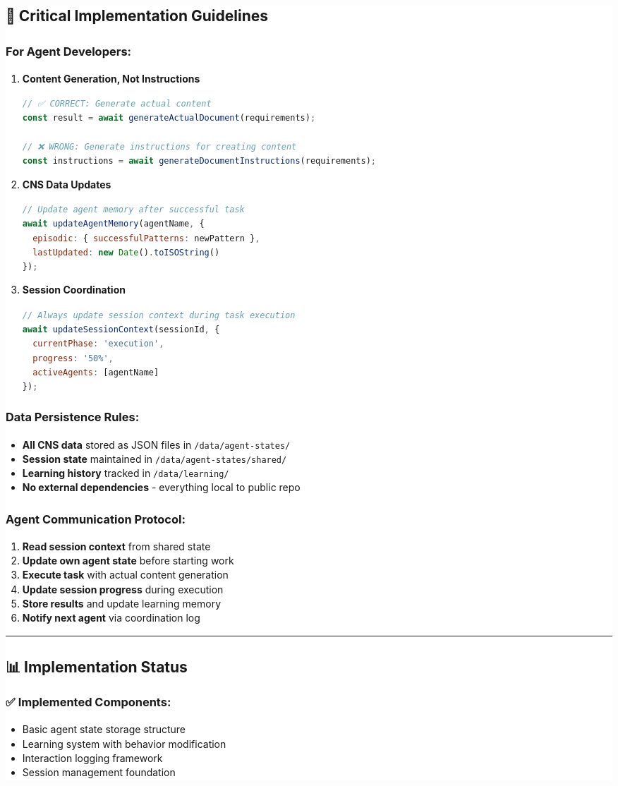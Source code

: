 
## 🚀 **Critical Implementation Guidelines**

### **For Agent Developers:**

1. **Content Generation, Not Instructions**
   ```javascript
   // ✅ CORRECT: Generate actual content
   const result = await generateActualDocument(requirements);
   
   // ❌ WRONG: Generate instructions for creating content
   const instructions = await generateDocumentInstructions(requirements);
   ```

2. **CNS Data Updates**
   ```javascript
   // Update agent memory after successful task
   await updateAgentMemory(agentName, {
     episodic: { successfulPatterns: newPattern },
     lastUpdated: new Date().toISOString()
   });
   ```

3. **Session Coordination**
   ```javascript
   // Always update session context during task execution
   await updateSessionContext(sessionId, {
     currentPhase: 'execution',
     progress: '50%',
     activeAgents: [agentName]
   });
   ```

### **Data Persistence Rules:**
- **All CNS data** stored as JSON files in `/data/agent-states/`
- **Session state** maintained in `/data/agent-states/shared/`
- **Learning history** tracked in `/data/learning/`
- **No external dependencies** - everything local to public repo

### **Agent Communication Protocol:**
1. **Read session context** from shared state
2. **Update own agent state** before starting work
3. **Execute task** with actual content generation
4. **Update session progress** during execution
5. **Store results** and update learning memory
6. **Notify next agent** via coordination log

---

## 📊 **Implementation Status**

### **✅ Implemented Components:**
- Basic agent state storage structure
- Learning system with behavior modification
- Interaction logging framework
- Session management foundation
